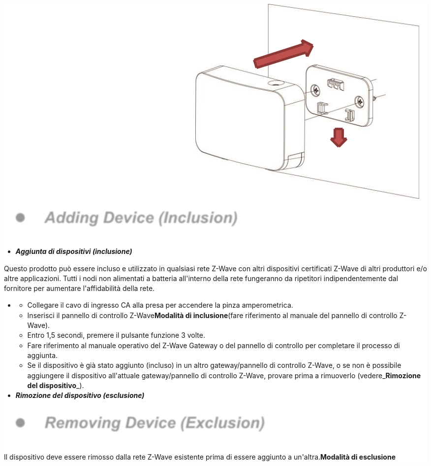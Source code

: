 ![](<.gitbook/assets/5 (79).png>)

-   _**Aggiunta di dispositivi (inclusione)**_

Questo prodotto può essere incluso e utilizzato in qualsiasi rete Z-Wave con altri dispositivi certificati Z-Wave di altri produttori e/o altre applicazioni. Tutti i nodi non alimentati a batteria all'interno della rete fungeranno da ripetitori indipendentemente dal fornitore per aumentare l'affidabilità della rete.

-   -   Collegare il cavo di ingresso CA alla presa per accendere la pinza amperometrica.
    -   Inserisci il pannello di controllo Z-Wave**Modalità di inclusione**(fare riferimento al manuale del pannello di controllo Z-Wave).
    -   Entro 1,5 secondi, premere il pulsante funzione 3 volte.
    -   Fare riferimento al manuale operativo del Z-Wave Gateway o del pannello di controllo per completare il processo di aggiunta.
    -   Se il dispositivo è già stato aggiunto (incluso) in un altro gateway/pannello di controllo Z-Wave, o se non è possibile aggiungere il dispositivo all'attuale gateway/pannello di controllo Z-Wave, provare prima a rimuoverlo (vedere_**Rimozione del dispositivo**_).
-   _**Rimozione del dispositivo (esclusione)**_

![](<.gitbook/assets/6 (59).png>)

Il dispositivo deve essere rimosso dalla rete Z-Wave esistente prima di essere aggiunto a un'altra.**Modalità di esclusione**
